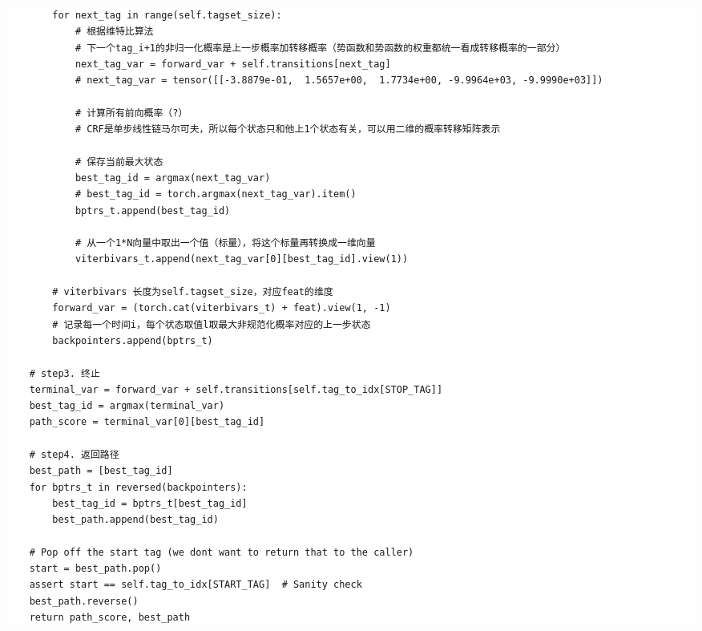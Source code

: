             for next_tag in range(self.tagset_size):
                # 根据维特比算法
                # 下一个tag_i+1的非归一化概率是上一步概率加转移概率（势函数和势函数的权重都统一看成转移概率的一部分）
                next_tag_var = forward_var + self.transitions[next_tag]
                # next_tag_var = tensor([[-3.8879e-01,  1.5657e+00,  1.7734e+00, -9.9964e+03, -9.9990e+03]])

                # 计算所有前向概率（?）
                # CRF是单步线性链马尔可夫，所以每个状态只和他上1个状态有关，可以用二维的概率转移矩阵表示

                # 保存当前最大状态
                best_tag_id = argmax(next_tag_var)
                # best_tag_id = torch.argmax(next_tag_var).item()
                bptrs_t.append(best_tag_id)

                # 从一个1*N向量中取出一个值（标量），将这个标量再转换成一维向量
                viterbivars_t.append(next_tag_var[0][best_tag_id].view(1))  

            # viterbivars 长度为self.tagset_size，对应feat的维度
            forward_var = (torch.cat(viterbivars_t) + feat).view(1, -1)
            # 记录每一个时间i，每个状态取值l取最大非规范化概率对应的上一步状态
            backpointers.append(bptrs_t)
        
        # step3. 终止
        terminal_var = forward_var + self.transitions[self.tag_to_idx[STOP_TAG]]
        best_tag_id = argmax(terminal_var)
        path_score = terminal_var[0][best_tag_id]

        # step4. 返回路径
        best_path = [best_tag_id]
        for bptrs_t in reversed(backpointers):
            best_tag_id = bptrs_t[best_tag_id]
            best_path.append(best_tag_id)

        # Pop off the start tag (we dont want to return that to the caller)
        start = best_path.pop()
        assert start == self.tag_to_idx[START_TAG]  # Sanity check
        best_path.reverse()
        return path_score, best_path
